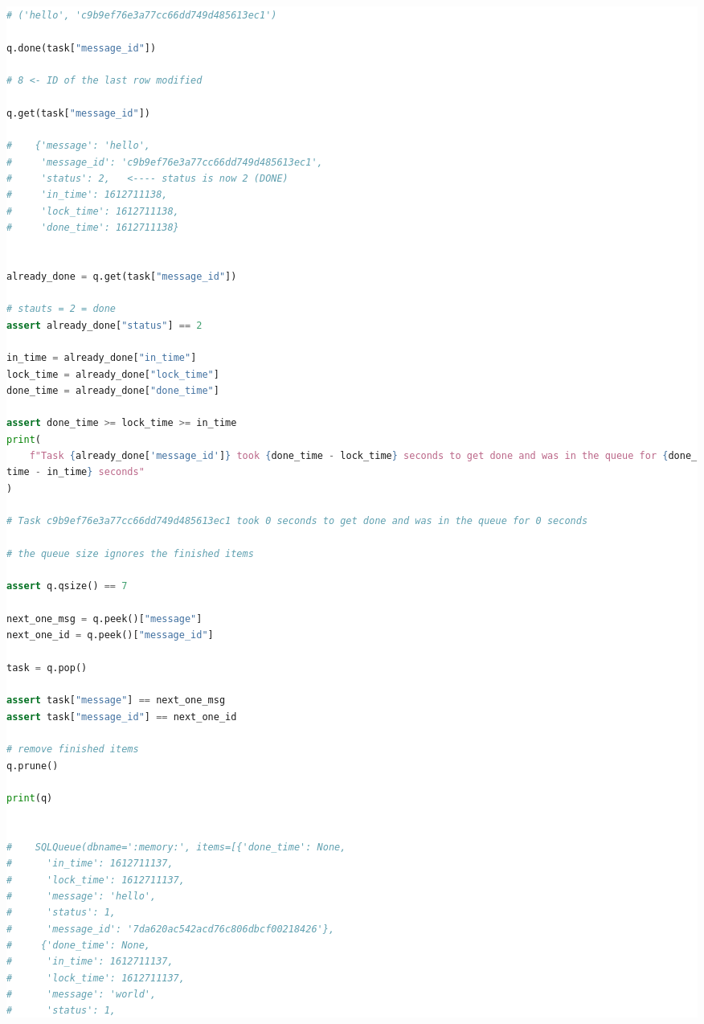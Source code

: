 ```python
# ('hello', 'c9b9ef76e3a77cc66dd749d485613ec1')   

q.done(task["message_id"])

# 8 <- ID of the last row modified

q.get(task["message_id"])

#    {'message': 'hello',
#     'message_id': 'c9b9ef76e3a77cc66dd749d485613ec1',
#     'status': 2,   <---- status is now 2 (DONE)
#     'in_time': 1612711138,
#     'lock_time': 1612711138,
#     'done_time': 1612711138}


already_done = q.get(task["message_id"])

# stauts = 2 = done
assert already_done["status"] == 2

in_time = already_done["in_time"]
lock_time = already_done["lock_time"]
done_time = already_done["done_time"]

assert done_time >= lock_time >= in_time
print(
    f"Task {already_done['message_id']} took {done_time - lock_time} seconds to get done and was in the queue for {done_time - in_time} seconds"
)

# Task c9b9ef76e3a77cc66dd749d485613ec1 took 0 seconds to get done and was in the queue for 0 seconds

# the queue size ignores the finished items

assert q.qsize() == 7

next_one_msg = q.peek()["message"]
next_one_id = q.peek()["message_id"]

task = q.pop()

assert task["message"] == next_one_msg
assert task["message_id"] == next_one_id

# remove finished items
q.prune()

print(q)


#    SQLQueue(dbname=':memory:', items=[{'done_time': None,
#      'in_time': 1612711137,
#      'lock_time': 1612711137,
#      'message': 'hello',
#      'status': 1,
#      'message_id': '7da620ac542acd76c806dbcf00218426'},
#     {'done_time': None,
#      'in_time': 1612711137,
#      'lock_time': 1612711137,
#      'message': 'world',
#      'status': 1,
```
